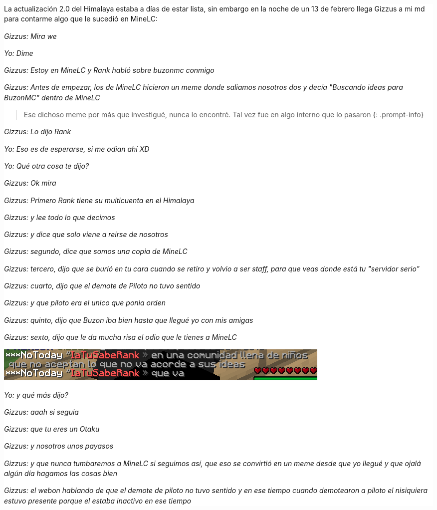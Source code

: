 La actualización 2.0 del Himalaya estaba a días de estar lista, sin embargo en la noche de un 13 de febrero llega Gizzus a mi md para contarme algo que le sucedió en MineLC:

  *Gizzus: Mira we*

  *Yo: Dime*

  *Gizzus: Estoy en MineLC y Rank habló sobre buzonmc conmigo*
  
  *Gizzus: Antes de empezar, los de MineLC hicieron un meme donde saliamos nosotros dos y decía "Buscando ideas para BuzonMC" dentro de MineLC* 

  > Ese dichoso meme por más que investigué, nunca lo encontré. Tal vez fue en algo interno que lo pasaron
  {: .prompt-info}

  *Gizzus: Lo dijo Rank*

  *Yo: Eso es de esperarse, si me odian ahí XD*

  *Yo: Qué otra cosa te dijo?*

  *Gizzus: Ok mira*

  *Gizzus: Primero Rank tiene su multicuenta en el Himalaya*
  
  *Gizzus: y lee todo lo que decimos*

  *Gizzus: y dice que solo viene a reirse de nosotros*

  *Gizzus: segundo, dice que somos una copia de MineLC*

  *Gizzus: tercero, dijo que se burló en tu cara cuando se retiro y volvio a ser staff, para que veas donde está tu "servidor serio"*

  *Gizzus: cuarto, dijo que el demote de Piloto no tuvo sentido*

  *Gizzus: y que piloto era el unico que ponia orden*

  *Gizzus: quinto, dijo que Buzon iba bien hasta que llegué yo con mis  amigas* 

  *Gizzus: sexto, dijo que le da mucha risa el odio que le tienes a MineLC*

  ![El Menos Inteligente](/assets/posts/himalaya1/rank10.png)
  
  *Yo: y qué más dijo?*

  *Gizzus: aaah si seguia*
 
  *Gizzus: que tu eres un Otaku* 
  
  *Gizzus: y nosotros unos payasos* 

  *Gizzus: y que nunca tumbaremos a MineLC si seguimos así, que eso se convirtió en un meme desde que yo llegué y que ojalá algún día hagamos las cosas bien*

  *Gizzus: el webon hablando de que el demote de piloto no tuvo sentido y en ese tiempo cuando demotearon a piloto el nisiquiera estuvo presente porque el estaba inactivo en ese tiempo*

